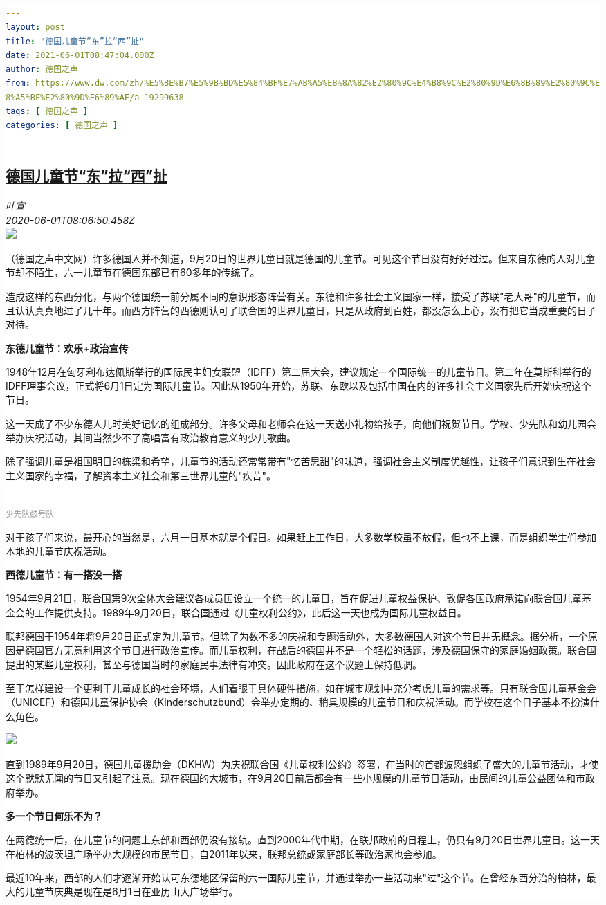 ```yaml
---
layout: post
title: "德国儿童节“东”拉“西”扯"
date: 2021-06-01T08:47:04.000Z
author: 德国之声
from: https://www.dw.com/zh/%E5%BE%B7%E5%9B%BD%E5%84%BF%E7%AB%A5%E8%8A%82%E2%80%9C%E4%B8%9C%E2%80%9D%E6%8B%89%E2%80%9C%E8%A5%BF%E2%80%9D%E6%89%AF/a-19299638
tags: [ 德国之声 ]
categories: [ 德国之声 ]
---
```


[德国儿童节“东”拉“西”扯](https://www.dw.com/zh/%E5%BE%B7%E5%9B%BD%E5%84%BF%E7%AB%A5%E8%8A%82%E2%80%9C%E4%B8%9C%E2%80%9D%E6%8B%89%E2%80%9C%E8%A5%BF%E2%80%9D%E6%89%AF/a-19299638)
------

<div>
<div><i>叶宣<br>2020-06-01T08:06:50.458Z</i></div><img src="https://images.weserv.nl/?url=static.dw.com/image/17103128_303.jpg" width="100%"><div><small style="color: #999;"></small></div><p>（德国之声中文网）许多德国人并不知道，9月20日的世界儿童日就是德国的儿童节。可见这个节日没有好好过过。但来自东德的人对儿童节却不陌生，六一儿童节在德国东部已有60多年的传统了。</p><p>造成这样的东西分化，与两个德国统一前分属不同的意识形态阵营有关。东德和许多社会主义国家一样，接受了苏联"老大哥"的儿童节，而且认认真真地过了几十年。而西方阵营的西德则认可了联合国的世界儿童日，只是从政府到百姓，都没怎么上心，没有把它当成重要的日子对待。</p><p><strong>东德儿童节：欢乐+政治宣传</strong></p><p>1948年12月在匈牙利布达佩斯举行的国际民主妇女联盟（IDFF）第二届大会，建议规定一个国际统一的儿童节日。第二年在莫斯科举行的IDFF理事会议，正式将6月1日定为国际儿童节。因此从1950年开始，苏联、东欧以及包括中国在内的许多社会主义国家先后开始庆祝这个节日。</p><p>这一天成了不少东德人儿时美好记忆的组成部分。许多父母和老师会在这一天送小礼物给孩子，向他们祝贺节日。学校、少先队和幼儿园会举办庆祝活动，其间当然少不了高唱富有政治教育意义的少儿歌曲。</p><p>除了强调儿童是祖国明日的栋梁和希望，儿童节的活动还常常带有"忆苦思甜"的味道，强调社会主义制度优越性，让孩子们意识到生在社会主义国家的幸福，了解资本主义社会和第三世界儿童的"疾苦"。</p><img src="" width="100%"><div><small style="color: #999;">少先队鼓号队</small></div><p>对于孩子们来说，最开心的当然是，六月一日基本就是个假日。如果赶上工作日，大多数学校虽不放假，但也不上课，而是组织学生们参加本地的儿童节庆祝活动。</p><p><strong>西德儿童节：有一搭没一搭</strong></p><p>1954年9月21日，联合国第9次全体大会建议各成员国设立一个统一的儿童日，旨在促进儿童权益保护、敦促各国政府承诺向联合国儿童基金会的工作提供支持。1989年9月20日，联合国通过《儿童权利公约》，此后这一天也成为国际儿童权益日。</p><p>联邦德国于1954年将9月20日正式定为儿童节。但除了为数不多的庆祝和专题活动外，大多数德国人对这个节日并无概念。据分析，一个原因是德国官方无意利用这个节日进行政治宣传。而儿童权利，在战后的德国并不是一个轻松的话题，涉及德国保守的家庭婚姻政策。联合国提出的某些儿童权利，甚至与德国当时的家庭民事法律有冲突。因此政府在这个议题上保持低调。</p><p>至于怎样建设一个更利于儿童成长的社会环境，人们着眼于具体硬件措施，如在城市规划中充分考虑儿童的需求等。只有联合国儿童基金会（UNICEF）和德国儿童保护协会（Kinderschutzbund）会举办定期的、稍具规模的儿童节日和庆祝活动。而学校在这个日子基本不扮演什么角色。</p><img src="https://images.weserv.nl/?url=static.dw.com/image/15956746_303.jpg" width="100%"><div><small style="color: #999;"></small></div><p>直到1989年9月20日，德国儿童援助会（DKHW）为庆祝联合国《儿童权利公约》签署，在当时的首都波恩组织了盛大的儿童节活动，才使这个默默无闻的节日又引起了注意。现在德国的大城市，在9月20日前后都会有一些小规模的儿童节日活动，由民间的儿童公益团体和市政府举办。</p><p><strong>多一个节日何乐不为？</strong></p><p>在两德统一后，在儿童节的问题上东部和西部仍没有接轨。直到2000年代中期，在联邦政府的日程上，仍只有9月20日世界儿童日。这一天在柏林的波茨坦广场举办大规模的市民节日，自2011年以来，联邦总统或家庭部长等政治家也会参加。</p><p>最近10年来，西部的人们才逐渐开始认可东德地区保留的六一国际儿童节，并通过举办一些活动来"过"这个节。在曾经东西分治的柏林，最大的儿童节庆典是现在是6月1日在亚历山大广场举行。</p>
</div>
